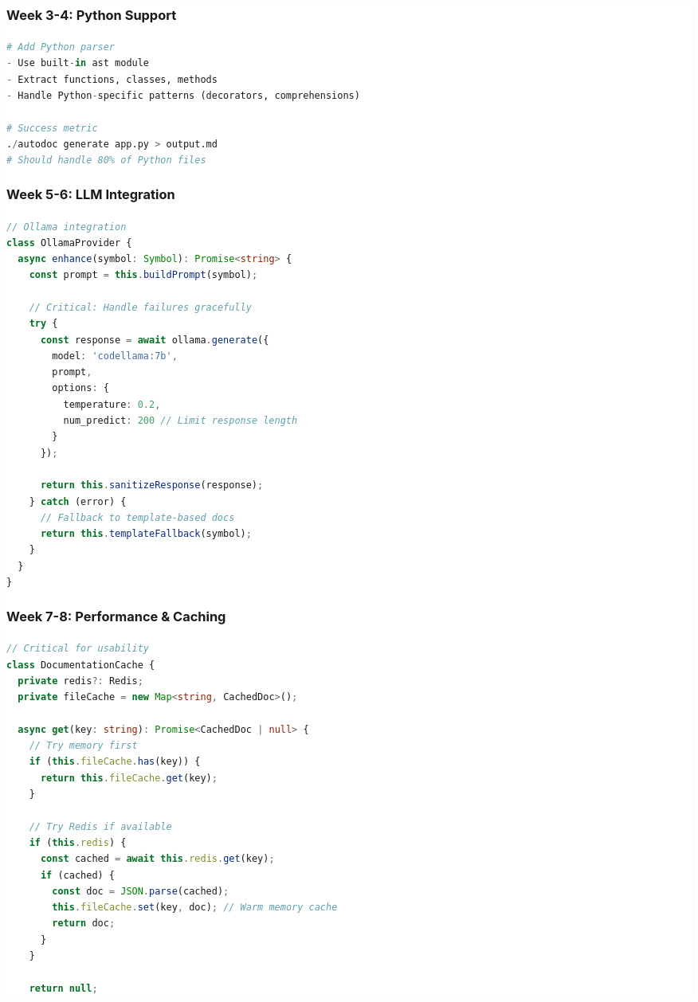 ### Week 3-4: Python Support
```python
# Add Python parser
- Use built-in ast module
- Extract functions, classes, methods
- Handle Python-specific patterns (decorators, comprehensions)

# Success metric
./autodoc generate app.py > output.md
# Should handle 80% of Python files
```

### Week 5-6: LLM Integration
```typescript
// Ollama integration
class OllamaProvider {
  async enhance(symbol: Symbol): Promise<string> {
    const prompt = this.buildPrompt(symbol);
    
    // Critical: Handle failures gracefully
    try {
      const response = await ollama.generate({
        model: 'codellama:7b',
        prompt,
        options: {
          temperature: 0.2,
          num_predict: 200 // Limit response length
        }
      });
      
      return this.sanitizeResponse(response);
    } catch (error) {
      // Fallback to template-based docs
      return this.templateFallback(symbol);
    }
  }
}
```

### Week 7-8: Performance & Caching
```typescript
// Critical for usability
class DocumentationCache {
  private redis?: Redis;
  private fileCache = new Map<string, CachedDoc>();
  
  async get(key: string): Promise<CachedDoc | null> {
    // Try memory first
    if (this.fileCache.has(key)) {
      return this.fileCache.get(key);
    }
    
    // Try Redis if available
    if (this.redis) {
      const cached = await this.redis.get(key);
      if (cached) {
        const doc = JSON.parse(cached);
        this.fileCache.set(key, doc); // Warm memory cache
        return doc;
      }
    }
    
    return null;
```